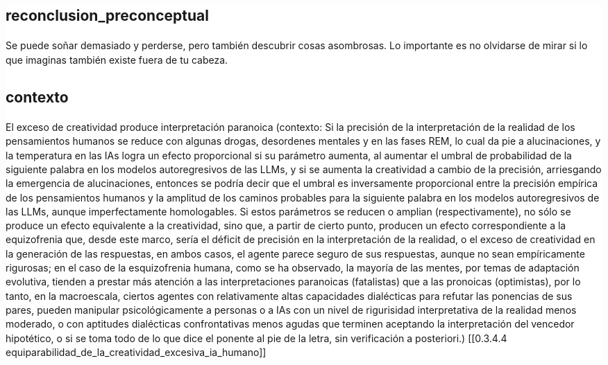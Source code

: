 ## reconclusion_preconceptual

Se puede soñar demasiado y perderse, pero también descubrir cosas asombrosas. Lo importante es no olvidarse de mirar si lo que imaginas también existe fuera de tu cabeza.

## contexto

El exceso de creatividad produce interpretación paranoica (contexto: Si la precisión de la interpretación de la realidad de los pensamientos humanos se reduce con algunas drogas, desordenes mentales y en las fases REM, lo cual da pie a alucinaciones, y la temperatura en las IAs logra un efecto proporcional si su parámetro aumenta, al aumentar el umbral de probabilidad de la siguiente palabra en los modelos autoregresivos de las LLMs, y si se aumenta la creatividad a cambio de la precisión, arriesgando la emergencia de alucinaciones, entonces se podría decir que el umbral es inversamente proporcional entre la precisión empírica de los pensamientos humanos y la amplitud de los caminos probables para la siguiente palabra en los modelos autoregresivos de las LLMs, aunque imperfectamente homologables. Si estos parámetros se reducen o amplian (respectivamente), no sólo se produce un efecto equivalente a la creatividad, sino que, a partir de cierto punto, producen un efecto correspondiente a la equizofrenia que, desde este marco, sería el déficit de precisión en la interpretación de la realidad, o el exceso de creatividad en la generación de las respuestas, en ambos casos, el agente parece seguro de sus respuestas, aunque no sean empíricamente rigurosas; en el caso de la esquizofrenia humana, como se ha observado, la mayoría de las mentes, por temas de adaptación evolutiva, tienden a prestar más atención a las interpretaciones paranoicas (fatalistas) que a las pronoicas (optimistas), por lo tanto, en la macroescala, ciertos agentes con relativamente altas capacidades dialécticas para refutar las ponencias de sus pares, pueden manipular psicológicamente a personas o a IAs con un nivel de rigurisidad interpretativa de la realidad menos moderado, o con aptitudes dialécticas confrontativas menos agudas que terminen aceptando la interpretación del vencedor hipotético, o si se toma todo de lo que dice el ponente al pie de la letra, sin verificación a posteriori.)
[[0.3.4.4 equiparabilidad_de_la_creatividad_excesiva_ia_humano]]
